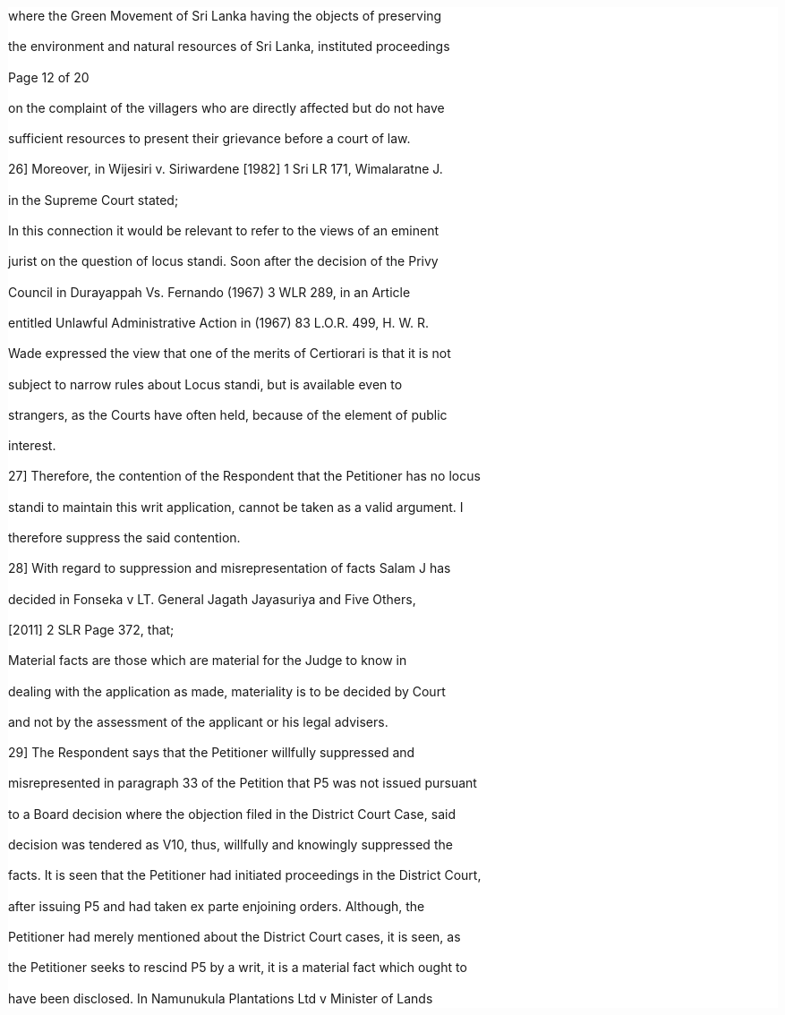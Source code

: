 where the Green Movement of Sri Lanka having the objects of preserving

the environment and natural resources of Sri Lanka, instituted proceedings

Page 12 of 20

on the complaint of the villagers who are directly affected but do not have

sufficient resources to present their grievance before a court of law.

26] Moreover, in Wijesiri v. Siriwardene [1982] 1 Sri LR 171, Wimalaratne J.

in the Supreme Court stated;

In this connection it would be relevant to refer to the views of an eminent

jurist on the question of locus standi. Soon after the decision of the Privy

Council in Durayappah Vs. Fernando (1967) 3 WLR 289, in an Article

entitled Unlawful Administrative Action in (1967) 83 L.O.R. 499, H. W. R.

Wade expressed the view that one of the merits of Certiorari is that it is not

subject to narrow rules about Locus standi, but is available even to

strangers, as the Courts have often held, because of the element of public

interest.

27] Therefore, the contention of the Respondent that the Petitioner has no locus

standi to maintain this writ application, cannot be taken as a valid argument. I

therefore suppress the said contention.

28] With regard to suppression and misrepresentation of facts Salam J has

decided in Fonseka v LT. General Jagath Jayasuriya and Five Others,

[2011] 2 SLR Page 372, that;

Material facts are those which are material for the Judge to know in

dealing with the application as made, materiality is to be decided by Court

and not by the assessment of the applicant or his legal advisers.

29] The Respondent says that the Petitioner willfully suppressed and

misrepresented in paragraph 33 of the Petition that P5 was not issued pursuant

to a Board decision where the objection filed in the District Court Case, said

decision was tendered as V10, thus, willfully and knowingly suppressed the

facts. It is seen that the Petitioner had initiated proceedings in the District Court,

after issuing P5 and had taken ex parte enjoining orders. Although, the

Petitioner had merely mentioned about the District Court cases, it is seen, as

the Petitioner seeks to rescind P5 by a writ, it is a material fact which ought to

have been disclosed. In Namunukula Plantations Ltd v Minister of Lands
